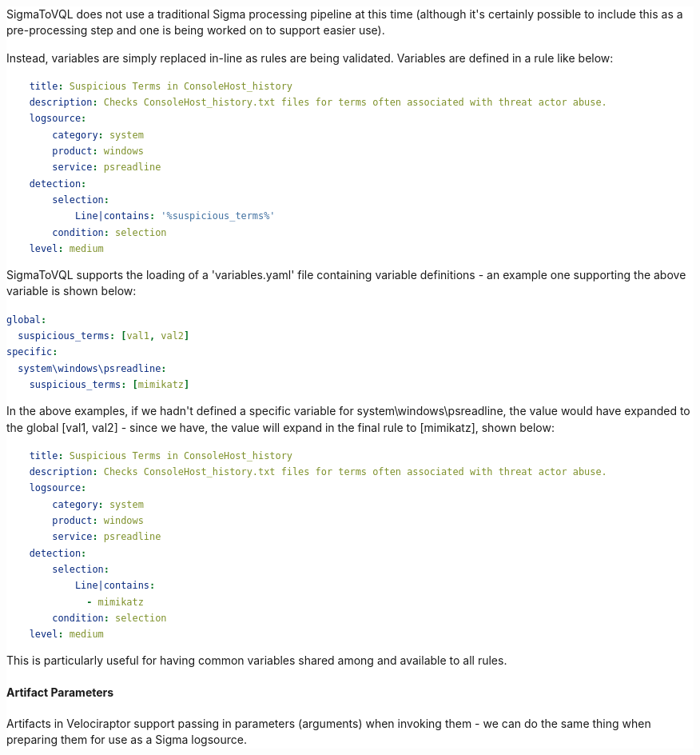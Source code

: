 SigmaToVQL does not use a traditional Sigma processing pipeline at this time (although it's certainly possible to include this as a pre-processing step and one is being worked on to support easier use).

Instead, variables are simply replaced in-line as rules are being validated.  Variables are defined in a rule like below:

```yaml
    title: Suspicious Terms in ConsoleHost_history
    description: Checks ConsoleHost_history.txt files for terms often associated with threat actor abuse.
    logsource:
        category: system
        product: windows
        service: psreadline
    detection:
        selection:
            Line|contains: '%suspicious_terms%'
        condition: selection
    level: medium
```

SigmaToVQL supports the loading of a 'variables.yaml' file containing variable definitions - an example one supporting the above variable is shown below:

```yaml
global:
  suspicious_terms: [val1, val2]
specific:
  system\windows\psreadline:
    suspicious_terms: [mimikatz]
```
In the above examples, if we hadn't defined a specific variable for system\windows\psreadline, the value would have expanded to the global [val1, val2] - since we have, the value will expand in the final rule to [mimikatz], shown below:
```yaml
    title: Suspicious Terms in ConsoleHost_history
    description: Checks ConsoleHost_history.txt files for terms often associated with threat actor abuse.
    logsource:
        category: system
        product: windows
        service: psreadline
    detection:
        selection:
            Line|contains: 
              - mimikatz
        condition: selection
    level: medium
```
This is particularly useful for having common variables shared among and available to all rules.

#### Artifact Parameters

Artifacts in Velociraptor support passing in parameters (arguments) when invoking them - we can do the same thing when preparing them for use as a Sigma logsource.  
